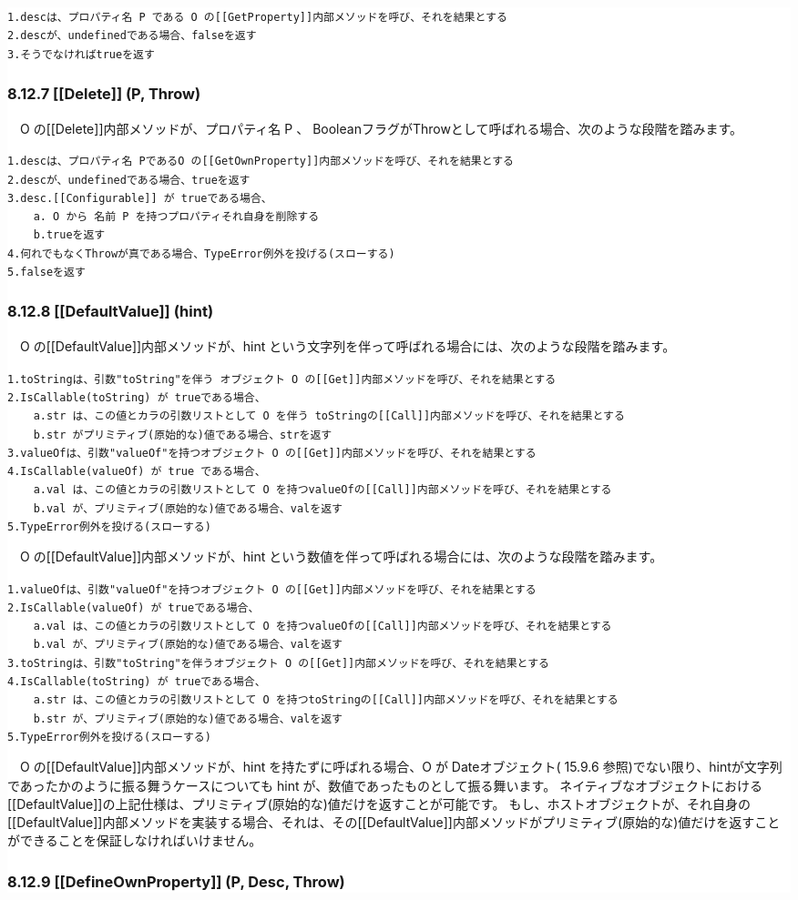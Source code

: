     1.descは、プロパティ名 P である O の[[GetProperty]]内部メソッドを呼び、それを結果とする
    2.descが、undefinedである場合、falseを返す
    3.そうでなければtrueを返す

### 8.12.7 [[Delete]] (P, Throw)

　O の[[Delete]]内部メソッドが、プロパティ名 P 、
BooleanフラグがThrowとして呼ばれる場合、次のような段階を踏みます。

    1.descは、プロパティ名 PであるO の[[GetOwnProperty]]内部メソッドを呼び、それを結果とする
    2.descが、undefinedである場合、trueを返す
    3.desc.[[Configurable]] が trueである場合、
        a. O から 名前 P を持つプロパティそれ自身を削除する
        b.trueを返す
    4.何れでもなくThrowが真である場合、TypeError例外を投げる(スローする)
    5.falseを返す

### 8.12.8 [[DefaultValue]] (hint)

　O の[[DefaultValue]]内部メソッドが、hint
という文字列を伴って呼ばれる場合には、次のような段階を踏みます。

    1.toStringは、引数"toString"を伴う オブジェクト O の[[Get]]内部メソッドを呼び、それを結果とする
    2.IsCallable(toString) が trueである場合、
        a.str は、この値とカラの引数リストとして O を伴う toStringの[[Call]]内部メソッドを呼び、それを結果とする
        b.str がプリミティブ(原始的な)値である場合、strを返す
    3.valueOfは、引数"valueOf"を持つオブジェクト O の[[Get]]内部メソッドを呼び、それを結果とする
    4.IsCallable(valueOf) が true である場合、
        a.val は、この値とカラの引数リストとして O を持つvalueOfの[[Call]]内部メソッドを呼び、それを結果とする
        b.val が、プリミティブ(原始的な)値である場合、valを返す
    5.TypeError例外を投げる(スローする)

　O の[[DefaultValue]]内部メソッドが、hint
という数値を伴って呼ばれる場合には、次のような段階を踏みます。

    1.valueOfは、引数"valueOf"を持つオブジェクト O の[[Get]]内部メソッドを呼び、それを結果とする
    2.IsCallable(valueOf) が trueである場合、
        a.val は、この値とカラの引数リストとして O を持つvalueOfの[[Call]]内部メソッドを呼び、それを結果とする
        b.val が、プリミティブ(原始的な)値である場合、valを返す
    3.toStringは、引数"toString"を伴うオブジェクト O の[[Get]]内部メソッドを呼び、それを結果とする
    4.IsCallable(toString) が trueである場合、
        a.str は、この値とカラの引数リストとして O を持つtoStringの[[Call]]内部メソッドを呼び、それを結果とする
        b.str が、プリミティブ(原始的な)値である場合、valを返す
    5.TypeError例外を投げる(スローする)

　O の[[DefaultValue]]内部メソッドが、hint を持たずに呼ばれる場合、O が
Dateオブジェクト( 15.9.6
参照)でない限り、hintが文字列であったかのように振る舞うケースについても
hint が、数値であったものとして振る舞います。
ネイティブなオブジェクトにおける[[DefaultValue]]の上記仕様は、プリミティブ(原始的な)値だけを返すことが可能です。
もし、ホストオブジェクトが、それ自身の[[DefaultValue]]内部メソッドを実装する場合、それは、その[[DefaultValue]]内部メソッドがプリミティブ(原始的な)値だけを返すことができることを保証しなければいけません。

### 8.12.9 [[DefineOwnProperty]] (P, Desc, Throw)
